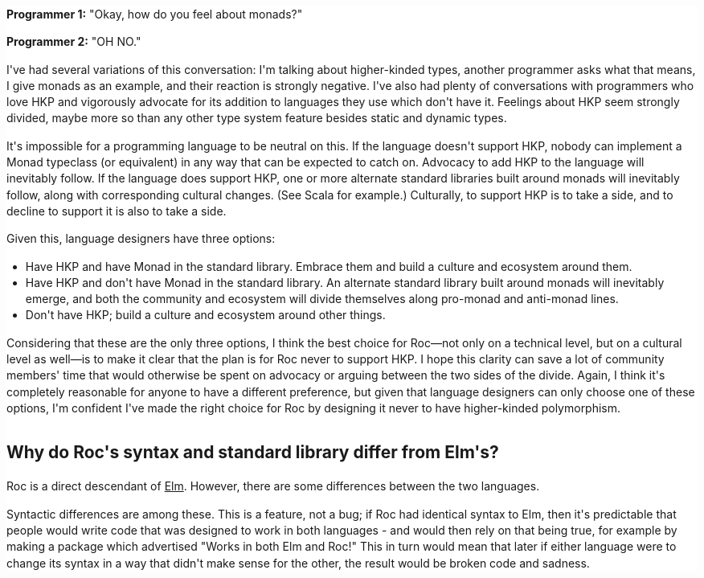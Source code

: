**Programmer 1:** "Okay, how do you feel about monads?"

**Programmer 2:** "OH NO."

I've had several variations of this conversation: I'm talking about higher-kinded types,
another programmer asks what that means, I give monads as an example, and their reaction is strongly negative.
I've also had plenty of conversations with programmers who love HKP and vigorously advocate for its addition
to languages they use which don't have it. Feelings about HKP seem strongly divided, maybe more so
than any other type system feature besides static and dynamic types.

It's impossible for a programming language to be neutral on this. If the language doesn't support HKP, nobody can
implement a Monad typeclass (or equivalent) in any way that can be expected to catch on. Advocacy to add HKP to the
language will inevitably follow. If the language does support HKP, one or more alternate standard libraries built
around monads will inevitably follow, along with corresponding cultural changes. (See Scala for example.)
Culturally, to support HKP is to take a side, and to decline to support it is also to take a side.

Given this, language designers have three options:

- Have HKP and have Monad in the standard library. Embrace them and build a culture and ecosystem around them.
- Have HKP and don't have Monad in the standard library. An alternate standard library built around monads will inevitably emerge, and both the community and ecosystem will divide themselves along pro-monad and anti-monad lines.
- Don't have HKP; build a culture and ecosystem around other things.

Considering that these are the only three options, I think the best choice for Roc—not only on a technical
level, but on a cultural level as well—is to make it clear that the plan is for Roc never to support HKP.
I hope this clarity can save a lot of community members' time that would otherwise be spent on advocacy or
arguing between the two sides of the divide. Again, I think it's completely reasonable for anyone to have a
different preference, but given that language designers can only choose one of these options, I'm confident
I've made the right choice for Roc by designing it never to have higher-kinded polymorphism.

## Why do Roc's syntax and standard library differ from Elm's?

Roc is a direct descendant of [Elm](https://elm-lang.org/). However, there are some differences between the two languages.

Syntactic differences are among these. This is a feature, not a bug; if Roc had identical syntax to Elm, then it's
predictable that people would write code that was designed to work in both languages - and would then rely on
that being true, for example by making a package which advertised "Works in both Elm and Roc!" This in turn
would mean that later if either language were to change its syntax in a way that didn't make sense for the other,
the result would be broken code and sadness.
